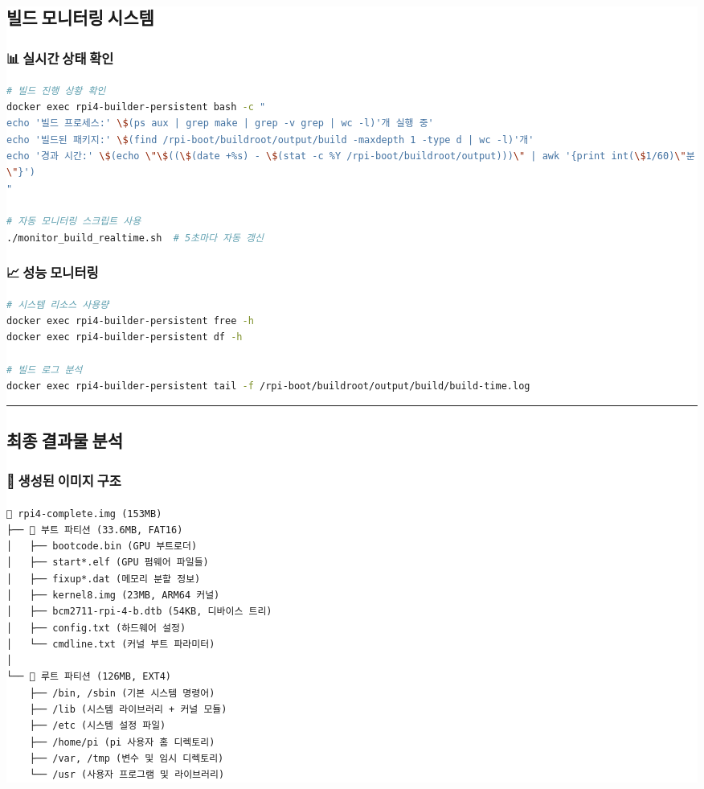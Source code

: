 ## 빌드 모니터링 시스템

### 📊 실시간 상태 확인
```bash
# 빌드 진행 상황 확인
docker exec rpi4-builder-persistent bash -c "
echo '빌드 프로세스:' \$(ps aux | grep make | grep -v grep | wc -l)'개 실행 중'
echo '빌드된 패키지:' \$(find /rpi-boot/buildroot/output/build -maxdepth 1 -type d | wc -l)'개'
echo '경과 시간:' \$(echo \"\$((\$(date +%s) - \$(stat -c %Y /rpi-boot/buildroot/output)))\" | awk '{print int(\$1/60)\"분\"}')
"

# 자동 모니터링 스크립트 사용
./monitor_build_realtime.sh  # 5초마다 자동 갱신
```

### 📈 성능 모니터링
```bash
# 시스템 리소스 사용량
docker exec rpi4-builder-persistent free -h
docker exec rpi4-builder-persistent df -h

# 빌드 로그 분석
docker exec rpi4-builder-persistent tail -f /rpi-boot/buildroot/output/build/build-time.log
```

---

## 최종 결과물 분석

### 🎯 생성된 이미지 구조
```
📁 rpi4-complete.img (153MB)
├── 🥾 부트 파티션 (33.6MB, FAT16)
│   ├── bootcode.bin (GPU 부트로더)
│   ├── start*.elf (GPU 펌웨어 파일들)
│   ├── fixup*.dat (메모리 분할 정보)
│   ├── kernel8.img (23MB, ARM64 커널)
│   ├── bcm2711-rpi-4-b.dtb (54KB, 디바이스 트리)
│   ├── config.txt (하드웨어 설정)
│   └── cmdline.txt (커널 부트 파라미터)
│
└── 🐧 루트 파티션 (126MB, EXT4)
    ├── /bin, /sbin (기본 시스템 명령어)
    ├── /lib (시스템 라이브러리 + 커널 모듈)
    ├── /etc (시스템 설정 파일)
    ├── /home/pi (pi 사용자 홈 디렉토리)
    ├── /var, /tmp (변수 및 임시 디렉토리)
    └── /usr (사용자 프로그램 및 라이브러리)
```
